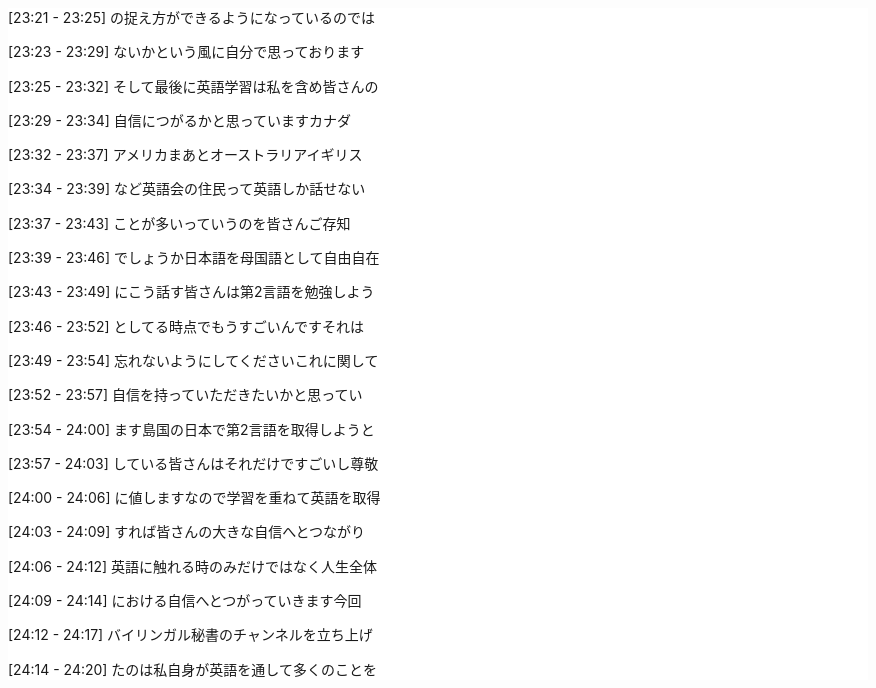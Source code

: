 [23:21 - 23:25]
の捉え方ができるようになっているのでは

[23:23 - 23:29]
ないかという風に自分で思っております

[23:25 - 23:32]
そして最後に英語学習は私を含め皆さんの

[23:29 - 23:34]
自信につがるかと思っていますカナダ

[23:32 - 23:37]
アメリカまあとオーストラリアイギリス

[23:34 - 23:39]
など英語会の住民って英語しか話せない

[23:37 - 23:43]
ことが多いっていうのを皆さんご存知

[23:39 - 23:46]
でしょうか日本語を母国語として自由自在

[23:43 - 23:49]
にこう話す皆さんは第2言語を勉強しよう

[23:46 - 23:52]
としてる時点でもうすごいんですそれは

[23:49 - 23:54]
忘れないようにしてくださいこれに関して

[23:52 - 23:57]
自信を持っていただきたいかと思ってい

[23:54 - 24:00]
ます島国の日本で第2言語を取得しようと

[23:57 - 24:03]
している皆さんはそれだけですごいし尊敬

[24:00 - 24:06]
に値しますなので学習を重ねて英語を取得

[24:03 - 24:09]
すれば皆さんの大きな自信へとつながり

[24:06 - 24:12]
英語に触れる時のみだけではなく人生全体

[24:09 - 24:14]
における自信へとつがっていきます今回

[24:12 - 24:17]
バイリンガル秘書のチャンネルを立ち上げ

[24:14 - 24:20]
たのは私自身が英語を通して多くのことを
